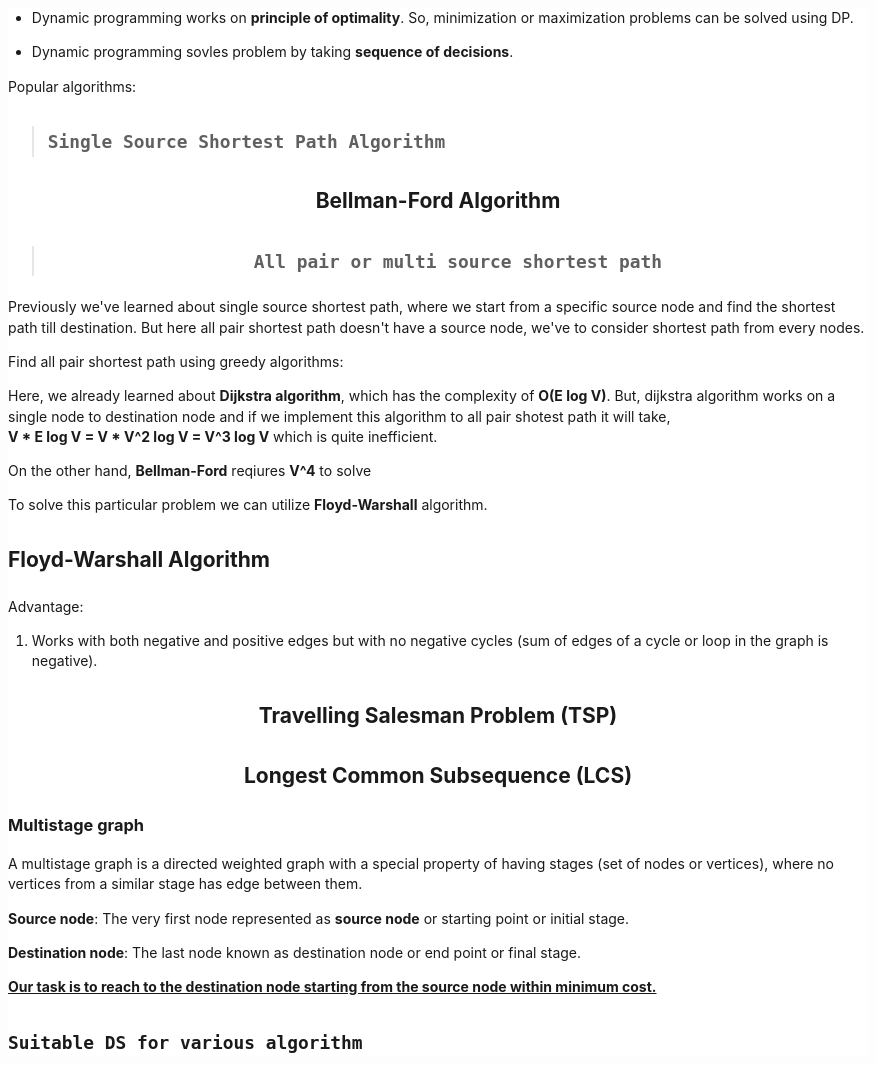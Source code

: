 - Dynamic programming works on **principle of optimality**. So, minimization or maximization problems can be solved using DP.

- Dynamic programming sovles problem by taking **sequence of decisions**.

Popular algorithms:

> ## **```Single Source Shortest Path Algorithm```**
## <p align="center">**Bellman-Ford Algorithm**</p>

> ## <p align="center">**```All pair or multi source shortest path```** </p>

Previously we've learned about single source shortest path, where we start from a specific source node and find the shortest path till destination. But here all pair shortest path doesn't have a source node, we've to consider shortest path from every nodes.

Find all pair shortest path using greedy algorithms: 

Here, we already learned about **Dijkstra algorithm**, which has the complexity of **O(E log V)**. But, dijkstra algorithm works on a single node to destination node and if we implement this algorithm to all pair shotest path it will take,  
**V * E log V = V * V^2 log V = V^3 log V** which is quite inefficient. 

On the other hand, **Bellman-Ford** reqiures **V^4** to solve 

To solve this particular problem we can utilize **Floyd-Warshall** algorithm.

## <p>**Floyd-Warshall Algorithm**</p>

Advantage: 
1. Works with both negative and positive edges but with no negative cycles (sum of edges of a cycle or loop in the graph is negative).


## <p align="center">**Travelling Salesman Problem (TSP)**</p>

## <p align="center">Longest Common Subsequence (LCS)</p>

### Multistage graph
A multistage graph is a directed weighted graph with a special property of having stages (set of nodes or vertices), where no vertices from a similar stage has edge between them. 

**Source node**: The very first node represented as **source node** or starting point or initial stage.

**Destination node**: The last node known as destination node or end point or final stage. 

<ins>**Our task is to reach to the destination node starting from the source node within minimum cost.**</ins>


## **```Suitable DS for various algorithm```**
